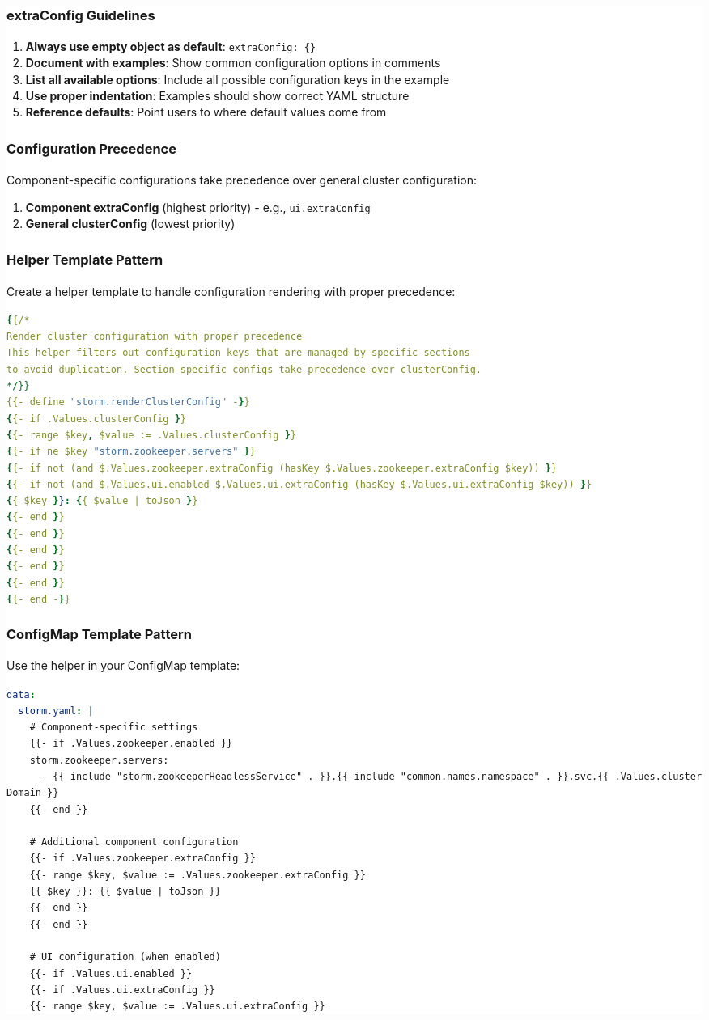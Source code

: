 ### extraConfig Guidelines

1. **Always use empty object as default**: `extraConfig: {}`
2. **Document with examples**: Show common configuration options in comments
3. **List all available options**: Include all possible configuration keys in the example
4. **Use proper indentation**: Examples should show correct YAML structure
5. **Reference defaults**: Point users to where default values come from

### Configuration Precedence

Component-specific configurations take precedence over general cluster configuration:
1. **Component extraConfig** (highest priority) - e.g., `ui.extraConfig`
2. **General clusterConfig** (lowest priority)

### Helper Template Pattern

Create a helper template to handle configuration rendering with proper precedence:

```yaml
{{/*
Render cluster configuration with proper precedence
This helper filters out configuration keys that are managed by specific sections
to avoid duplication. Section-specific configs take precedence over clusterConfig.
*/}}
{{- define "storm.renderClusterConfig" -}}
{{- if .Values.clusterConfig }}
{{- range $key, $value := .Values.clusterConfig }}
{{- if ne $key "storm.zookeeper.servers" }}
{{- if not (and $.Values.zookeeper.extraConfig (hasKey $.Values.zookeeper.extraConfig $key)) }}
{{- if not (and $.Values.ui.enabled $.Values.ui.extraConfig (hasKey $.Values.ui.extraConfig $key)) }}
{{ $key }}: {{ $value | toJson }}
{{- end }}
{{- end }}
{{- end }}
{{- end }}
{{- end }}
{{- end -}}
```

### ConfigMap Template Pattern

Use the helper in your ConfigMap template:

```yaml
data:
  storm.yaml: |
    # Component-specific settings
    {{- if .Values.zookeeper.enabled }}
    storm.zookeeper.servers:
      - {{ include "storm.zookeeperHeadlessService" . }}.{{ include "common.names.namespace" . }}.svc.{{ .Values.clusterDomain }}
    {{- end }}
    
    # Additional component configuration
    {{- if .Values.zookeeper.extraConfig }}
    {{- range $key, $value := .Values.zookeeper.extraConfig }}
    {{ $key }}: {{ $value | toJson }}
    {{- end }}
    {{- end }}
    
    # UI configuration (when enabled)
    {{- if .Values.ui.enabled }}
    {{- if .Values.ui.extraConfig }}
    {{- range $key, $value := .Values.ui.extraConfig }}
```